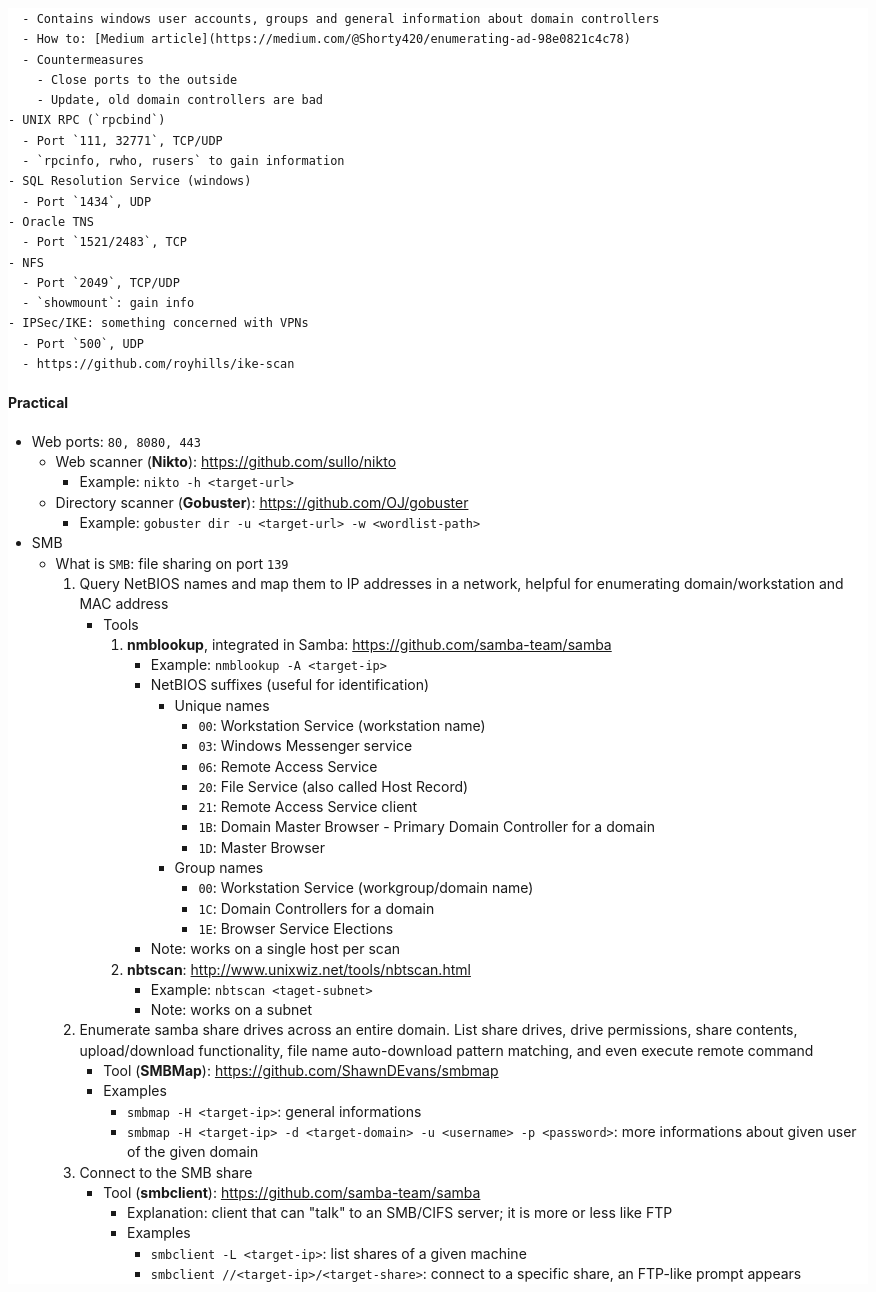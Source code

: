       - Contains windows user accounts, groups and general information about domain controllers
      - How to: [Medium article](https://medium.com/@Shorty420/enumerating-ad-98e0821c4c78)
      - Countermeasures
        - Close ports to the outside
        - Update, old domain controllers are bad
    - UNIX RPC (`rpcbind`)
      - Port `111, 32771`, TCP/UDP
      - `rpcinfo, rwho, rusers` to gain information
    - SQL Resolution Service (windows)
      - Port `1434`, UDP
    - Oracle TNS
      - Port `1521/2483`, TCP
    - NFS
      - Port `2049`, TCP/UDP
      - `showmount`: gain info
    - IPSec/IKE: something concerned with VPNs
      - Port `500`, UDP
      - https://github.com/royhills/ike-scan

#### Practical

- Web ports: `80, 8080, 443`
  - Web scanner (**Nikto**): https://github.com/sullo/nikto
  	- Example: `nikto -h <target-url>`  
  - Directory scanner (**Gobuster**): https://github.com/OJ/gobuster
  	- Example: `gobuster dir -u <target-url> -w <wordlist-path>`
- SMB
  - What is `SMB`: file sharing on port `139`
    1. Query NetBIOS names and map them to IP addresses in a network, helpful for enumerating domain/workstation and MAC address
    	- Tools
    		1. **nmblookup**, integrated in Samba: https://github.com/samba-team/samba
    			- Example: `nmblookup -A <target-ip>` 
    			- NetBIOS suffixes (useful for identification)
    				- Unique names
    					- `00`: Workstation Service (workstation name) 
    					- `03`: Windows Messenger service
    					- `06`: Remote Access Service 
    					- `20`: File Service (also called Host Record) 
    					- `21`: Remote Access Service client 
    					- `1B`: Domain Master Browser - Primary Domain Controller for a domain
    					- `1D`: Master Browser
    			  - Group names
    				 - `00`: Workstation Service (workgroup/domain name) 
    				 - `1C`: Domain Controllers for a domain 
    				 - `1E`: Browser Service Elections 
    			- Note: works on a single host per scan
    		2. **nbtscan**: http://www.unixwiz.net/tools/nbtscan.html
    			- Example: `nbtscan <taget-subnet>`
    			- Note: works on a subnet
    2. Enumerate samba share drives across an entire domain. List share drives, drive permissions, share contents, upload/download functionality, file name auto-download pattern matching, and even execute remote command
    	- Tool (**SMBMap**): https://github.com/ShawnDEvans/smbmap
    	- Examples
    		- `smbmap -H <target-ip>`: general informations
    		- `smbmap -H <target-ip> -d <target-domain> -u <username> -p <password>`: more informations about given user of the given domain
    3. Connect to the SMB share
    	- Tool (**smbclient**): https://github.com/samba-team/samba 
    		- Explanation: client that can "talk" to an SMB/CIFS server; it is more or less like FTP
    		- Examples
    			- `smbclient -L <target-ip>`: list shares of a given machine
    			- `smbclient //<target-ip>/<target-share>`: connect to a specific share, an FTP-like prompt appears 